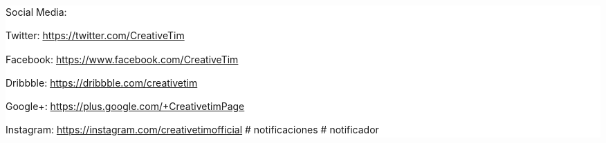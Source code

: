 Social Media:

Twitter: <https://twitter.com/CreativeTim>

Facebook: <https://www.facebook.com/CreativeTim>

Dribbble: <https://dribbble.com/creativetim>

Google+: <https://plus.google.com/+CreativetimPage>

Instagram: <https://instagram.com/creativetimofficial>
#   n o t i f i c a c i o n e s 
 
 #   n o t i f i c a d o r 
 
 